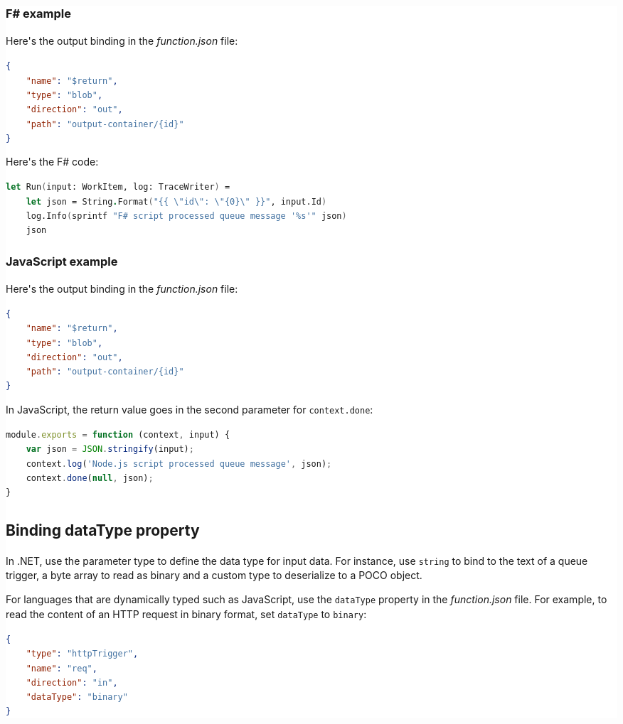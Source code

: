 ### F# example

Here's the output binding in the *function.json* file:

```json
{
    "name": "$return",
    "type": "blob",
    "direction": "out",
    "path": "output-container/{id}"
}
```

Here's the F# code:

```fsharp
let Run(input: WorkItem, log: TraceWriter) =
    let json = String.Format("{{ \"id\": \"{0}\" }}", input.Id)   
    log.Info(sprintf "F# script processed queue message '%s'" json)
    json
```

### JavaScript example

Here's the output binding in the *function.json* file:

```json
{
    "name": "$return",
    "type": "blob",
    "direction": "out",
    "path": "output-container/{id}"
}
```

In JavaScript, the return value goes in the second parameter for `context.done`:

```javascript
module.exports = function (context, input) {
    var json = JSON.stringify(input);
    context.log('Node.js script processed queue message', json);
    context.done(null, json);
}
```

## Binding dataType property

In .NET, use the parameter type to define the data type for input data. For instance, use `string` to bind to the text of a queue trigger, a byte array to read as binary and a custom type to deserialize to a POCO object.

For languages that are dynamically typed such as JavaScript, use the `dataType` property in the *function.json* file. For example, to read the content of an HTTP request in binary format, set `dataType` to `binary`:

```json
{
    "type": "httpTrigger",
    "name": "req",
    "direction": "in",
    "dataType": "binary"
}
```
